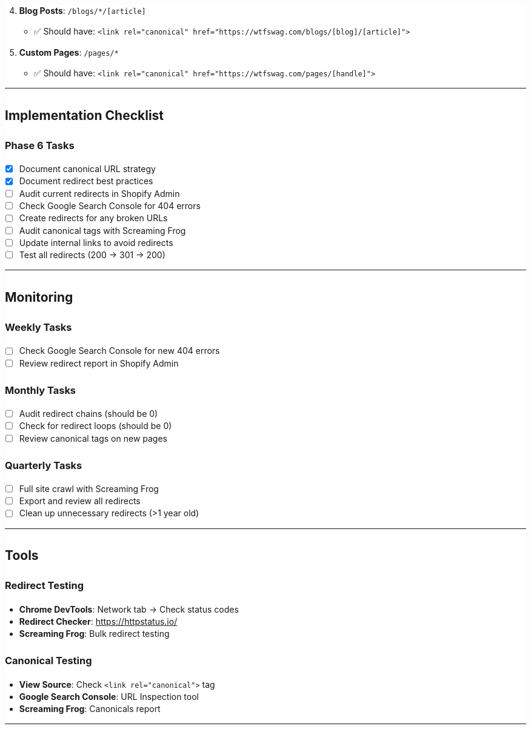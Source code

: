 4. **Blog Posts**: `/blogs/*/[article]`
   - ✅ Should have: `<link rel="canonical" href="https://wtfswag.com/blogs/[blog]/[article]">`

5. **Custom Pages**: `/pages/*`
   - ✅ Should have: `<link rel="canonical" href="https://wtfswag.com/pages/[handle]">`

---

## Implementation Checklist

### Phase 6 Tasks

- [x] Document canonical URL strategy
- [x] Document redirect best practices
- [ ] Audit current redirects in Shopify Admin
- [ ] Check Google Search Console for 404 errors
- [ ] Create redirects for any broken URLs
- [ ] Audit canonical tags with Screaming Frog
- [ ] Update internal links to avoid redirects
- [ ] Test all redirects (200 → 301 → 200)

---

## Monitoring

### Weekly Tasks
- [ ] Check Google Search Console for new 404 errors
- [ ] Review redirect report in Shopify Admin

### Monthly Tasks
- [ ] Audit redirect chains (should be 0)
- [ ] Check for redirect loops (should be 0)
- [ ] Review canonical tags on new pages

### Quarterly Tasks
- [ ] Full site crawl with Screaming Frog
- [ ] Export and review all redirects
- [ ] Clean up unnecessary redirects (>1 year old)

---

## Tools

### Redirect Testing
- **Chrome DevTools**: Network tab → Check status codes
- **Redirect Checker**: https://httpstatus.io/
- **Screaming Frog**: Bulk redirect testing

### Canonical Testing
- **View Source**: Check `<link rel="canonical">` tag
- **Google Search Console**: URL Inspection tool
- **Screaming Frog**: Canonicals report

---